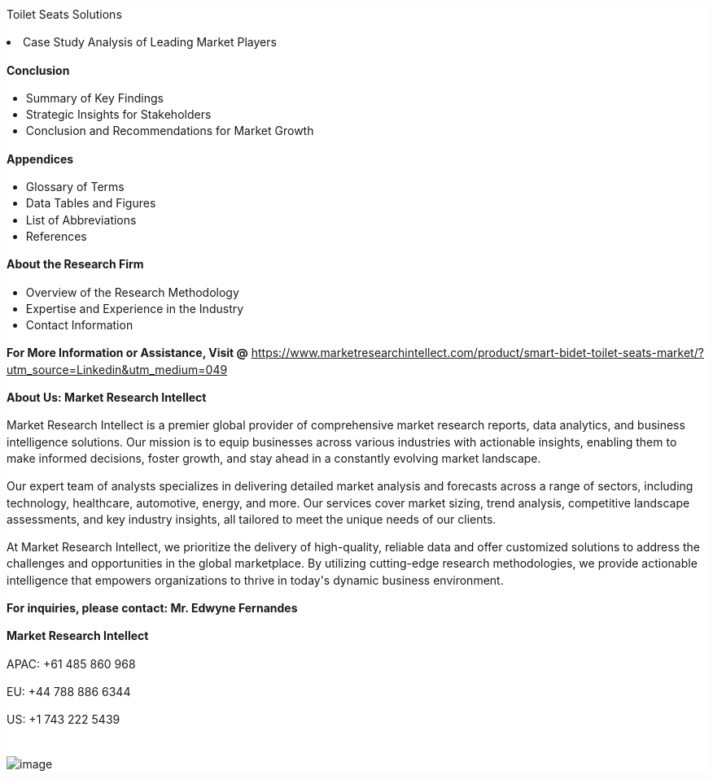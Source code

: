 Toilet Seats Solutions</li><li>Case Study Analysis of Leading Market Players</li></ul><p><strong>Conclusion</strong></p><ul><li>Summary of Key Findings</li><li>Strategic Insights for Stakeholders</li><li>Conclusion and Recommendations for Market Growth</li></ul><p><strong>Appendices</strong></p><ul><li>Glossary of Terms</li><li>Data Tables and Figures</li><li>List of Abbreviations</li><li>References</li></ul><p><strong>About the Research Firm</strong></p><ul><li>Overview of the Research Methodology</li><li>Expertise and Experience in the Industry</li><li>Contact Information</li></ul></div><div class="article-main__content" data-test-id="publishing-text-block"><p><span class="font-[700]"><strong>For More Information or Assistance, Visit @</strong>&nbsp;<a href="https://www.marketresearchintellect.com/product/smart-bidet-toilet-seats-market/?utm_source=Linkedin&utm_medium=049">https://www.marketresearchintellect.com/product/smart-bidet-toilet-seats-market/?utm_source=Linkedin&utm_medium=049</a></span></p><p><strong>About Us: Market Research Intellect</strong></p><p>Market Research Intellect is a premier global provider of comprehensive market research reports, data analytics, and business intelligence solutions. Our mission is to equip businesses across various industries with actionable insights, enabling them to make informed decisions, foster growth, and stay ahead in a constantly evolving market landscape.</p><p>Our expert team of analysts specializes in delivering detailed market analysis and forecasts across a range of sectors, including technology, healthcare, automotive, energy, and more. Our services cover market sizing, trend analysis, competitive landscape assessments, and key industry insights, all tailored to meet the unique needs of our clients.</p><p>At Market Research Intellect, we prioritize the delivery of high-quality, reliable data and offer customized solutions to address the challenges and opportunities in the global marketplace. By utilizing cutting-edge research methodologies, we provide actionable intelligence that empowers organizations to thrive in today's dynamic business environment.</p><p><strong>For inquiries, please contact: Mr. Edwyne Fernandes</strong></p><p><strong>Market Research Intellect</strong></p><p>APAC: +61 485 860 968</p><p>EU: +44 788 886 6344</p><p>US: +1 743 222 5439</p></div><div class="article-main__content" data-test-id="publishing-text-block">&nbsp;</div>
![image](https://github.com/user-attachments/assets/44db34bc-46ab-4514-87ad-b543411c5149)
